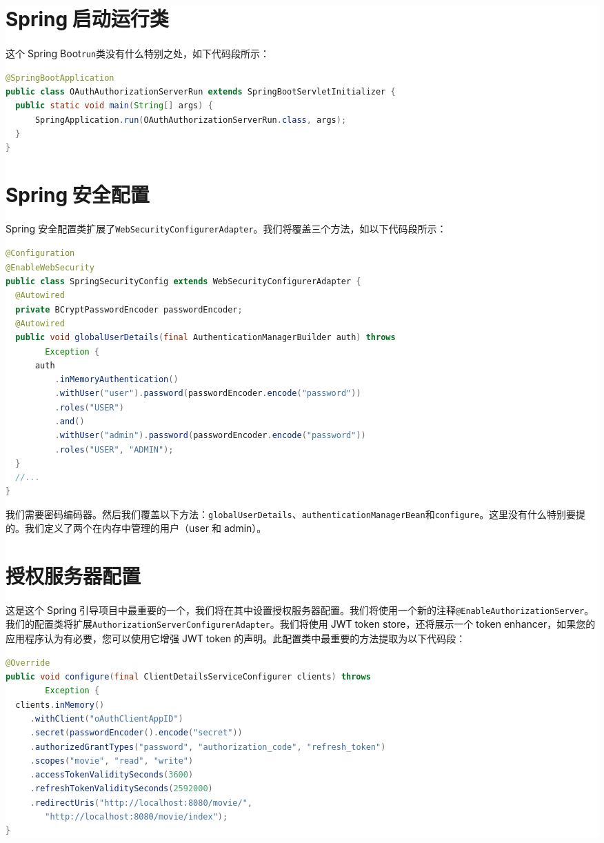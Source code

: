 # Spring 启动运行类

这个 Spring Boot`run`类没有什么特别之处，如下代码段所示：

```java
@SpringBootApplication
public class OAuthAuthorizationServerRun extends SpringBootServletInitializer {
  public static void main(String[] args) {
      SpringApplication.run(OAuthAuthorizationServerRun.class, args);
  }
}
```

# Spring 安全配置

Spring 安全配置类扩展了`WebSecurityConfigurerAdapter`。我们将覆盖三个方法，如以下代码段所示：

```java
@Configuration
@EnableWebSecurity
public class SpringSecurityConfig extends WebSecurityConfigurerAdapter {
  @Autowired
  private BCryptPasswordEncoder passwordEncoder;
  @Autowired
  public void globalUserDetails(final AuthenticationManagerBuilder auth) throws 
        Exception {
      auth
          .inMemoryAuthentication()
          .withUser("user").password(passwordEncoder.encode("password"))
          .roles("USER")
          .and()
          .withUser("admin").password(passwordEncoder.encode("password"))
          .roles("USER", "ADMIN");
  }
  //...
}
```

我们需要密码编码器。然后我们覆盖以下方法：`globalUserDetails`、`authenticationManagerBean`和`configure`。这里没有什么特别要提的。我们定义了两个在内存中管理的用户（user 和 admin）。

# 授权服务器配置

这是这个 Spring 引导项目中最重要的一个，我们将在其中设置授权服务器配置。我们将使用一个新的注释`@EnableAuthorizationServer`。我们的配置类将扩展`AuthorizationServerConfigurerAdapter`。我们将使用 JWT token store，还将展示一个 token enhancer，如果您的应用程序认为有必要，您可以使用它增强 JWT token 的声明。此配置类中最重要的方法提取为以下代码段：

```java
@Override
public void configure(final ClientDetailsServiceConfigurer clients) throws 
        Exception {
  clients.inMemory()
     .withClient("oAuthClientAppID")
     .secret(passwordEncoder().encode("secret"))
     .authorizedGrantTypes("password", "authorization_code", "refresh_token")
     .scopes("movie", "read", "write")
     .accessTokenValiditySeconds(3600)
     .refreshTokenValiditySeconds(2592000)
     .redirectUris("http://localhost:8080/movie/", 
        "http://localhost:8080/movie/index");
}
```
